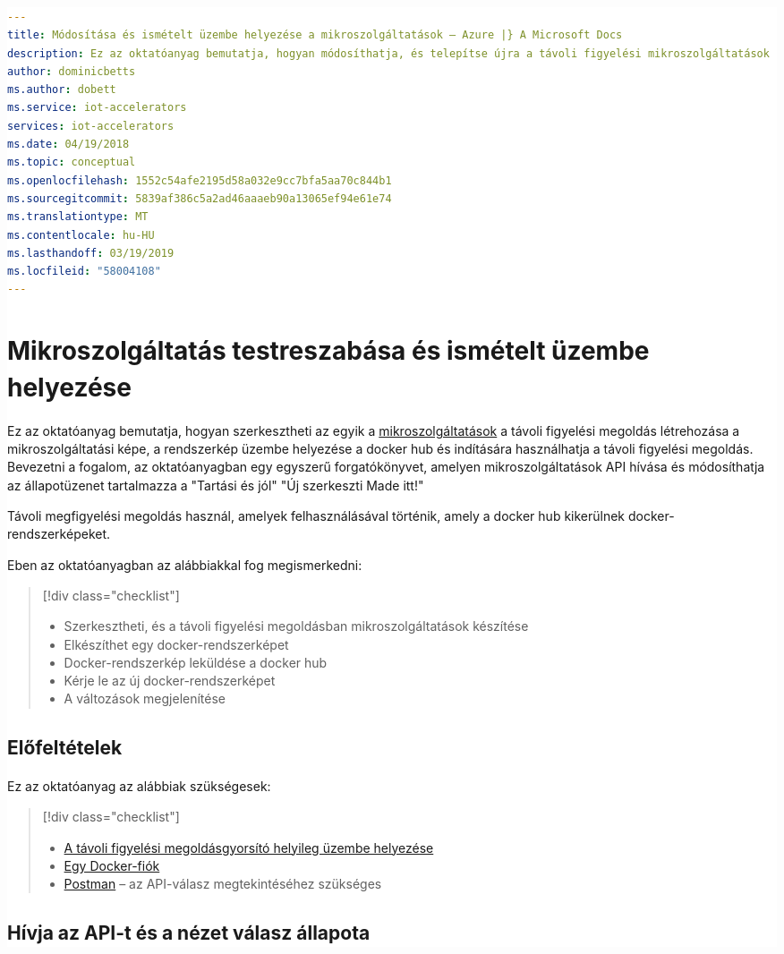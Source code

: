 ```yaml
---
title: Módosítása és ismételt üzembe helyezése a mikroszolgáltatások – Azure |} A Microsoft Docs
description: Ez az oktatóanyag bemutatja, hogyan módosíthatja, és telepítse újra a távoli figyelési mikroszolgáltatások
author: dominicbetts
ms.author: dobett
ms.service: iot-accelerators
services: iot-accelerators
ms.date: 04/19/2018
ms.topic: conceptual
ms.openlocfilehash: 1552c54afe2195d58a032e9cc7bfa5aa70c844b1
ms.sourcegitcommit: 5839af386c5a2ad46aaaeb90a13065ef94e61e74
ms.translationtype: MT
ms.contentlocale: hu-HU
ms.lasthandoff: 03/19/2019
ms.locfileid: "58004108"
---
```

# <a name="customize-and-redeploy-a-microservice"></a>Mikroszolgáltatás testreszabása és ismételt üzembe helyezése

Ez az oktatóanyag bemutatja, hogyan szerkesztheti az egyik a [mikroszolgáltatások](https://azure.com/microservices) a távoli figyelési megoldás létrehozása a mikroszolgáltatási képe, a rendszerkép üzembe helyezése a docker hub és indítására használhatja a távoli figyelési megoldás. Bevezetni a fogalom, az oktatóanyagban egy egyszerű forgatókönyvet, amelyen mikroszolgáltatások API hívása és módosíthatja az állapotüzenet tartalmazza a "Tartási és jól" "Új szerkeszti Made itt!"

Távoli megfigyelési megoldás használ, amelyek felhasználásával történik, amely a docker hub kikerülnek docker-rendszerképeket. 

Eben az oktatóanyagban az alábbiakkal fog megismerkedni:

>[!div class="checklist"]
> * Szerkesztheti, és a távoli figyelési megoldásban mikroszolgáltatások készítése
> * Elkészíthet egy docker-rendszerképet
> * Docker-rendszerkép leküldése a docker hub
> * Kérje le az új docker-rendszerképet
> * A változások megjelenítése 

## <a name="prerequisites"></a>Előfeltételek

Ez az oktatóanyag az alábbiak szükségesek:

>[!div class="checklist"]
> * [A távoli figyelési megoldásgyorsító helyileg üzembe helyezése](iot-accelerators-remote-monitoring-deploy-local.md)
> * [Egy Docker-fiók](https://hub.docker.com/)
> * [Postman](https://www.getpostman.com/) – az API-válasz megtekintéséhez szükséges

## <a name="call-the-api-and-view-response-status"></a>Hívja az API-t és a nézet válasz állapota
